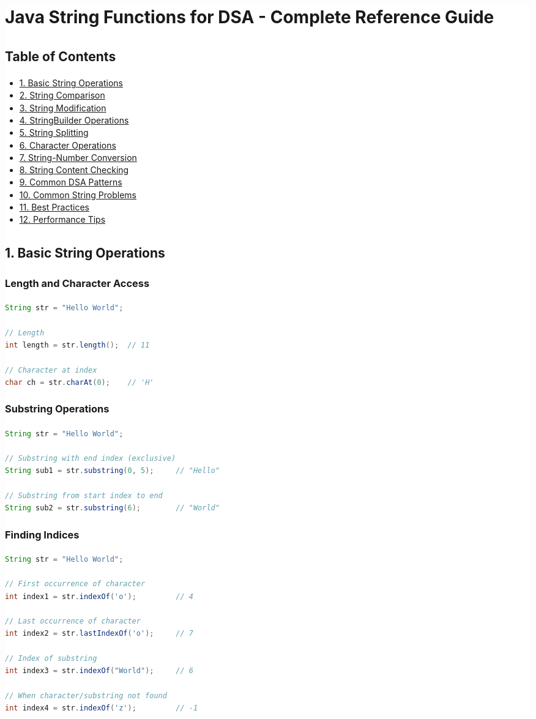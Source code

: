# Java String Functions for DSA - Complete Reference Guide

## Table of Contents
- [1. Basic String Operations](#1-basic-string-operations)
- [2. String Comparison](#2-string-comparison)
- [3. String Modification](#3-string-modification)
- [4. StringBuilder Operations](#4-stringbuilder-operations)
- [5. String Splitting](#5-string-splitting)
- [6. Character Operations](#6-character-operations)
- [7. String-Number Conversion](#7-string-number-conversion)
- [8. String Content Checking](#8-string-content-checking)
- [9. Common DSA Patterns](#9-common-dsa-patterns)
- [10. Common String Problems](#10-common-string-problems)
- [11. Best Practices](#11-best-practices)
- [12. Performance Tips](#12-performance-tips)

## 1. Basic String Operations

### Length and Character Access
```java
String str = "Hello World";

// Length
int length = str.length();  // 11

// Character at index
char ch = str.charAt(0);    // 'H'
```

### Substring Operations
```java
String str = "Hello World";

// Substring with end index (exclusive)
String sub1 = str.substring(0, 5);     // "Hello"

// Substring from start index to end
String sub2 = str.substring(6);        // "World"
```

### Finding Indices
```java
String str = "Hello World";

// First occurrence of character
int index1 = str.indexOf('o');         // 4

// Last occurrence of character
int index2 = str.lastIndexOf('o');     // 7

// Index of substring
int index3 = str.indexOf("World");     // 6

// When character/substring not found
int index4 = str.indexOf('z');         // -1
```
